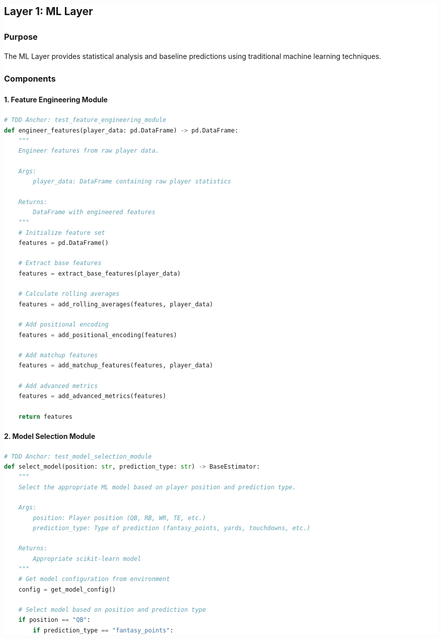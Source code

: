 ## Layer 1: ML Layer

### Purpose
The ML Layer provides statistical analysis and baseline predictions using traditional machine learning techniques.

### Components

#### 1. Feature Engineering Module

```python
# TDD Anchor: test_feature_engineering_module
def engineer_features(player_data: pd.DataFrame) -> pd.DataFrame:
    """
    Engineer features from raw player data.
    
    Args:
        player_data: DataFrame containing raw player statistics
        
    Returns:
        DataFrame with engineered features
    """
    # Initialize feature set
    features = pd.DataFrame()
    
    # Extract base features
    features = extract_base_features(player_data)
    
    # Calculate rolling averages
    features = add_rolling_averages(features, player_data)
    
    # Add positional encoding
    features = add_positional_encoding(features)
    
    # Add matchup features
    features = add_matchup_features(features, player_data)
    
    # Add advanced metrics
    features = add_advanced_metrics(features)
    
    return features
```

#### 2. Model Selection Module

```python
# TDD Anchor: test_model_selection_module
def select_model(position: str, prediction_type: str) -> BaseEstimator:
    """
    Select the appropriate ML model based on player position and prediction type.
    
    Args:
        position: Player position (QB, RB, WR, TE, etc.)
        prediction_type: Type of prediction (fantasy_points, yards, touchdowns, etc.)
        
    Returns:
        Appropriate scikit-learn model
    """
    # Get model configuration from environment
    config = get_model_config()
    
    # Select model based on position and prediction type
    if position == "QB":
        if prediction_type == "fantasy_points":
```